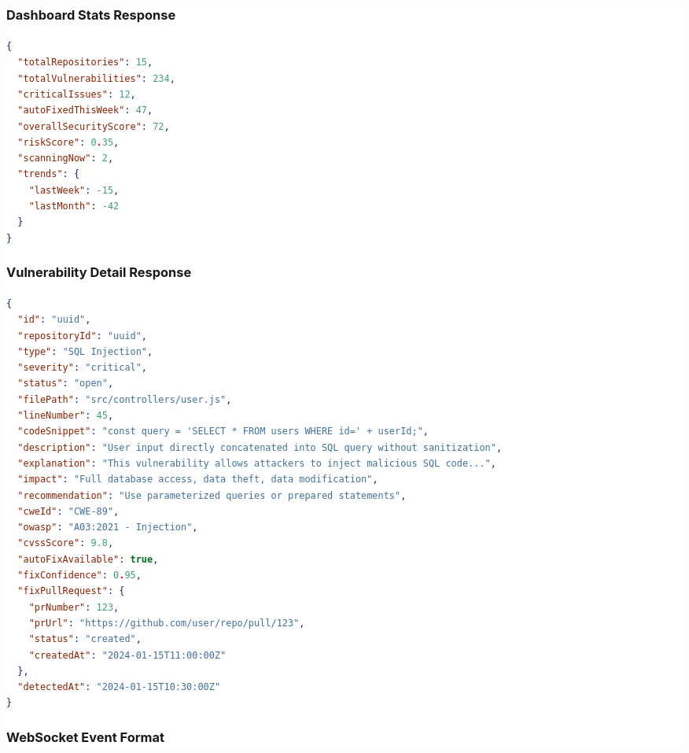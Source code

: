 ```json
```

### **Dashboard Stats Response**

```json
{
  "totalRepositories": 15,
  "totalVulnerabilities": 234,
  "criticalIssues": 12,
  "autoFixedThisWeek": 47,
  "overallSecurityScore": 72,
  "riskScore": 0.35,
  "scanningNow": 2,
  "trends": {
    "lastWeek": -15,
    "lastMonth": -42
  }
}
```

### **Vulnerability Detail Response**

```json
{
  "id": "uuid",
  "repositoryId": "uuid",
  "type": "SQL Injection",
  "severity": "critical",
  "status": "open",
  "filePath": "src/controllers/user.js",
  "lineNumber": 45,
  "codeSnippet": "const query = 'SELECT * FROM users WHERE id=' + userId;",
  "description": "User input directly concatenated into SQL query without sanitization",
  "explanation": "This vulnerability allows attackers to inject malicious SQL code...",
  "impact": "Full database access, data theft, data modification",
  "recommendation": "Use parameterized queries or prepared statements",
  "cweId": "CWE-89",
  "owasp": "A03:2021 - Injection",
  "cvssScore": 9.8,
  "autoFixAvailable": true,
  "fixConfidence": 0.95,
  "fixPullRequest": {
    "prNumber": 123,
    "prUrl": "https://github.com/user/repo/pull/123",
    "status": "created",
    "createdAt": "2024-01-15T11:00:00Z"
  },
  "detectedAt": "2024-01-15T10:30:00Z"
}
```

### **WebSocket Event Format**
